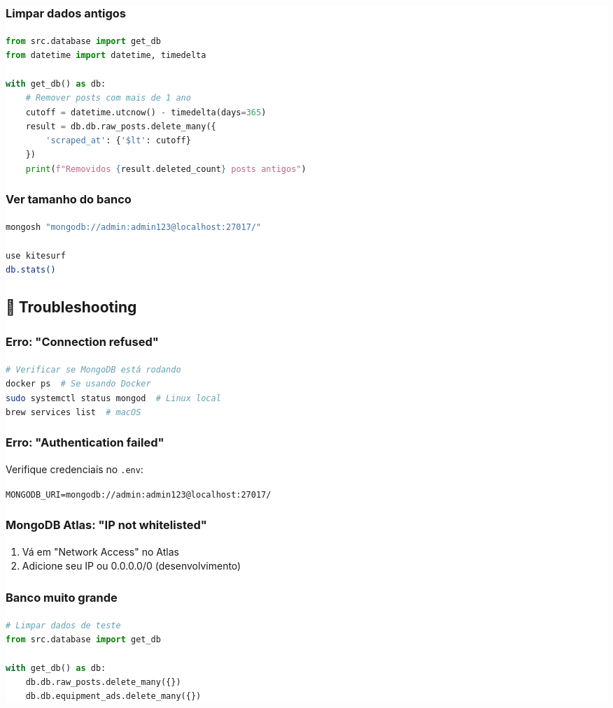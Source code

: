 ### Limpar dados antigos

```python
from src.database import get_db
from datetime import datetime, timedelta

with get_db() as db:
    # Remover posts com mais de 1 ano
    cutoff = datetime.utcnow() - timedelta(days=365)
    result = db.db.raw_posts.delete_many({
        'scraped_at': {'$lt': cutoff}
    })
    print(f"Removidos {result.deleted_count} posts antigos")
```

### Ver tamanho do banco

```bash
mongosh "mongodb://admin:admin123@localhost:27017/"

use kitesurf
db.stats()
```

## 🚨 Troubleshooting

### Erro: "Connection refused"

```bash
# Verificar se MongoDB está rodando
docker ps  # Se usando Docker
sudo systemctl status mongod  # Linux local
brew services list  # macOS
```

### Erro: "Authentication failed"

Verifique credenciais no `.env`:
```env
MONGODB_URI=mongodb://admin:admin123@localhost:27017/
```

### MongoDB Atlas: "IP not whitelisted"

1. Vá em "Network Access" no Atlas
2. Adicione seu IP ou 0.0.0.0/0 (desenvolvimento)

### Banco muito grande

```python
# Limpar dados de teste
from src.database import get_db

with get_db() as db:
    db.db.raw_posts.delete_many({})
    db.db.equipment_ads.delete_many({})
```
